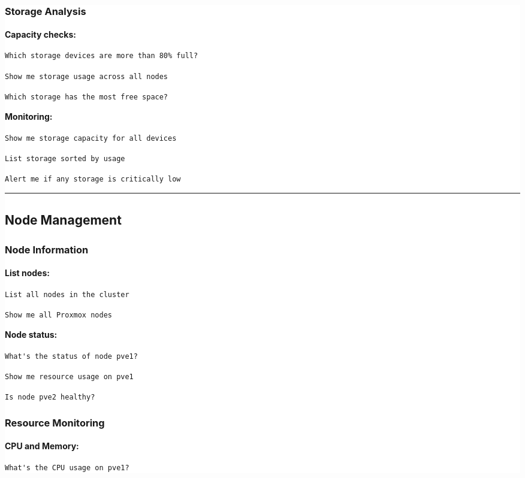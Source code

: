 ### Storage Analysis

**Capacity checks:**
```
Which storage devices are more than 80% full?
```

```
Show me storage usage across all nodes
```

```
Which storage has the most free space?
```

**Monitoring:**
```
Show me storage capacity for all devices
```

```
List storage sorted by usage
```

```
Alert me if any storage is critically low
```

---

## Node Management

### Node Information

**List nodes:**
```
List all nodes in the cluster
```

```
Show me all Proxmox nodes
```

**Node status:**
```
What's the status of node pve1?
```

```
Show me resource usage on pve1
```

```
Is node pve2 healthy?
```

### Resource Monitoring

**CPU and Memory:**
```
What's the CPU usage on pve1?
```
